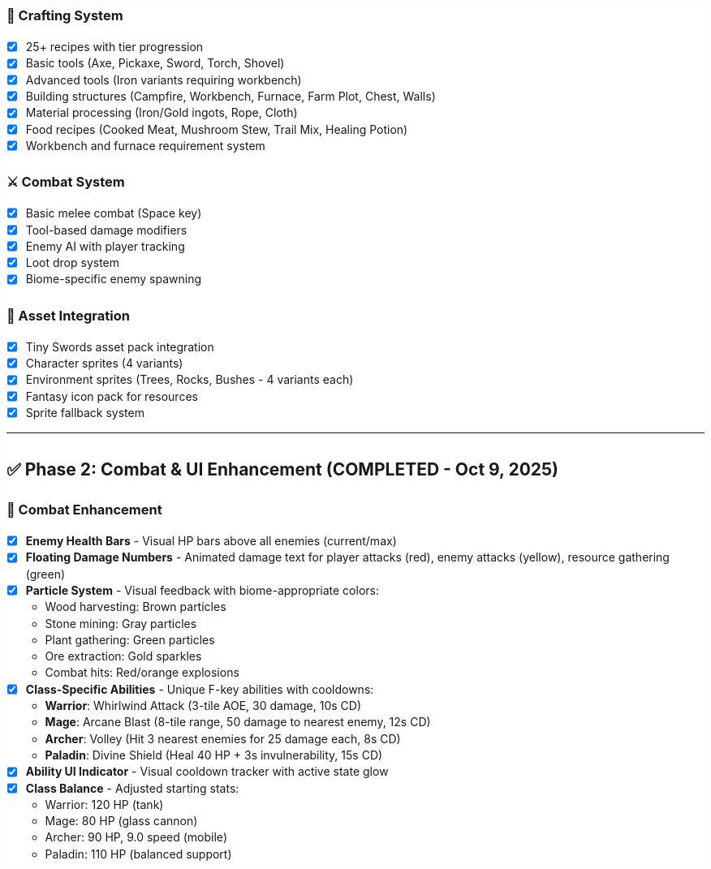 ### 🔨 Crafting System
- [x] 25+ recipes with tier progression
- [x] Basic tools (Axe, Pickaxe, Sword, Torch, Shovel)
- [x] Advanced tools (Iron variants requiring workbench)
- [x] Building structures (Campfire, Workbench, Furnace, Farm Plot, Chest, Walls)
- [x] Material processing (Iron/Gold ingots, Rope, Cloth)
- [x] Food recipes (Cooked Meat, Mushroom Stew, Trail Mix, Healing Potion)
- [x] Workbench and furnace requirement system

### ⚔️ Combat System
- [x] Basic melee combat (Space key)
- [x] Tool-based damage modifiers
- [x] Enemy AI with player tracking
- [x] Loot drop system
- [x] Biome-specific enemy spawning

### 🎨 Asset Integration
- [x] Tiny Swords asset pack integration
- [x] Character sprites (4 variants)
- [x] Environment sprites (Trees, Rocks, Bushes - 4 variants each)
- [x] Fantasy icon pack for resources
- [x] Sprite fallback system

---

## ✅ Phase 2: Combat & UI Enhancement (COMPLETED - Oct 9, 2025)

### 🎯 Combat Enhancement
- [x] **Enemy Health Bars** - Visual HP bars above all enemies (current/max)
- [x] **Floating Damage Numbers** - Animated damage text for player attacks (red), enemy attacks (yellow), resource gathering (green)
- [x] **Particle System** - Visual feedback with biome-appropriate colors:
  - Wood harvesting: Brown particles
  - Stone mining: Gray particles
  - Plant gathering: Green particles
  - Ore extraction: Gold sparkles
  - Combat hits: Red/orange explosions
- [x] **Class-Specific Abilities** - Unique F-key abilities with cooldowns:
  - **Warrior**: Whirlwind Attack (3-tile AOE, 30 damage, 10s CD)
  - **Mage**: Arcane Blast (8-tile range, 50 damage to nearest enemy, 12s CD)
  - **Archer**: Volley (Hit 3 nearest enemies for 25 damage each, 8s CD)
  - **Paladin**: Divine Shield (Heal 40 HP + 3s invulnerability, 15s CD)
- [x] **Ability UI Indicator** - Visual cooldown tracker with active state glow
- [x] **Class Balance** - Adjusted starting stats:
  - Warrior: 120 HP (tank)
  - Mage: 80 HP (glass cannon)
  - Archer: 90 HP, 9.0 speed (mobile)
  - Paladin: 110 HP (balanced support)
